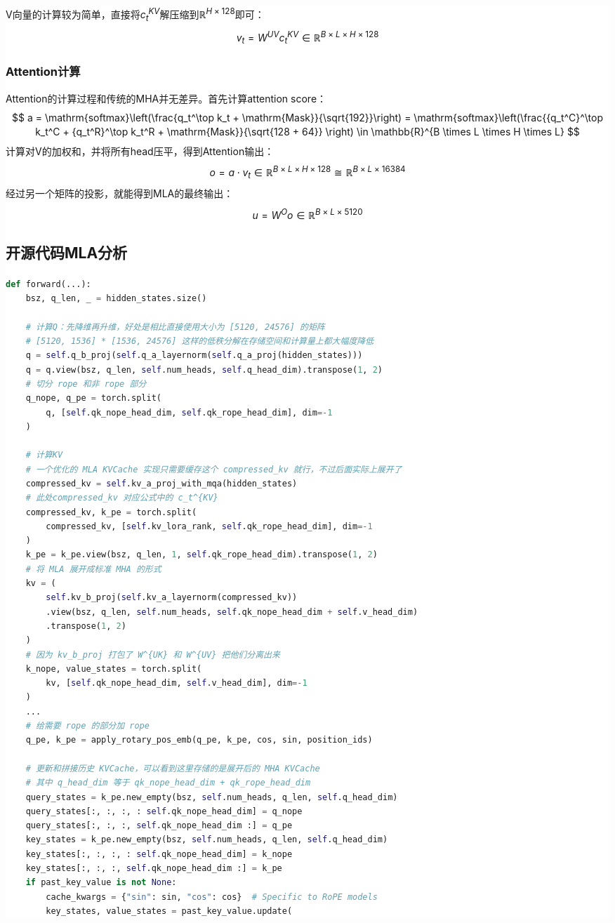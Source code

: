 V向量的计算较为简单，直接将$c_t^{KV}$解压缩到$\mathbb{R}^{H \times 128}$即可：
$$ v_t = W^{UV} c_t^{KV} \in \mathbb{R}^{B \times L \times H \times 128} $$

### Attention计算

Attention的计算过程和传统的MHA并无差异。首先计算attention score：
$$ a = \mathrm{softmax}\left(\frac{q_t^\top k_t + \mathrm{Mask}}{\sqrt{192}}\right) = 
\mathrm{softmax}\left(\frac{{q_t^C}^\top k_t^C + {q_t^R}^\top k_t^R + \mathrm{Mask}}{\sqrt{128 + 64}} \right)
\in \mathbb{R}^{B \times L \times H \times L} $$
计算对V的加权和，并将所有head压平，得到Attention输出：
$$ o = a \cdot v_t \in \mathbb{R}^{B \times L \times H \times 128} \cong \mathbb{R}^{B \times L \times 16384} $$
经过另一个矩阵的投影，就能得到MLA的最终输出：
$$ u = W^O o \in \mathbb{R}^{B \times L \times 5120} $$

## 开源代码MLA分析

``` python
def forward(...):
    bsz, q_len, _ = hidden_states.size()
    
    # 计算Q：先降维再升维，好处是相比直接使用大小为 [5120, 24576] 的矩阵
    # [5120, 1536] * [1536, 24576] 这样的低秩分解在存储空间和计算量上都大幅度降低
    q = self.q_b_proj(self.q_a_layernorm(self.q_a_proj(hidden_states)))
    q = q.view(bsz, q_len, self.num_heads, self.q_head_dim).transpose(1, 2)
    # 切分 rope 和非 rope 部分
    q_nope, q_pe = torch.split(
        q, [self.qk_nope_head_dim, self.qk_rope_head_dim], dim=-1
    )
    
    # 计算KV
    # 一个优化的 MLA KVCache 实现只需要缓存这个 compressed_kv 就行，不过后面实际上展开了
    compressed_kv = self.kv_a_proj_with_mqa(hidden_states)
    # 此处compressed_kv 对应公式中的 c_t^{KV}
    compressed_kv, k_pe = torch.split(
        compressed_kv, [self.kv_lora_rank, self.qk_rope_head_dim], dim=-1
    )
    k_pe = k_pe.view(bsz, q_len, 1, self.qk_rope_head_dim).transpose(1, 2)
    # 将 MLA 展开成标准 MHA 的形式
    kv = (
        self.kv_b_proj(self.kv_a_layernorm(compressed_kv))
        .view(bsz, q_len, self.num_heads, self.qk_nope_head_dim + self.v_head_dim)
        .transpose(1, 2)
    )
    # 因为 kv_b_proj 打包了 W^{UK} 和 W^{UV} 把他们分离出来
    k_nope, value_states = torch.split(
        kv, [self.qk_nope_head_dim, self.v_head_dim], dim=-1
    )
    ...
    # 给需要 rope 的部分加 rope
    q_pe, k_pe = apply_rotary_pos_emb(q_pe, k_pe, cos, sin, position_ids)
    
    # 更新和拼接历史 KVCache，可以看到这里存储的是展开后的 MHA KVCache
    # 其中 q_head_dim 等于 qk_nope_head_dim + qk_rope_head_dim
    query_states = k_pe.new_empty(bsz, self.num_heads, q_len, self.q_head_dim)
    query_states[:, :, :, : self.qk_nope_head_dim] = q_nope
    query_states[:, :, :, self.qk_nope_head_dim :] = q_pe
    key_states = k_pe.new_empty(bsz, self.num_heads, q_len, self.q_head_dim)
    key_states[:, :, :, : self.qk_nope_head_dim] = k_nope
    key_states[:, :, :, self.qk_nope_head_dim :] = k_pe
    if past_key_value is not None:
        cache_kwargs = {"sin": sin, "cos": cos}  # Specific to RoPE models
        key_states, value_states = past_key_value.update(
```